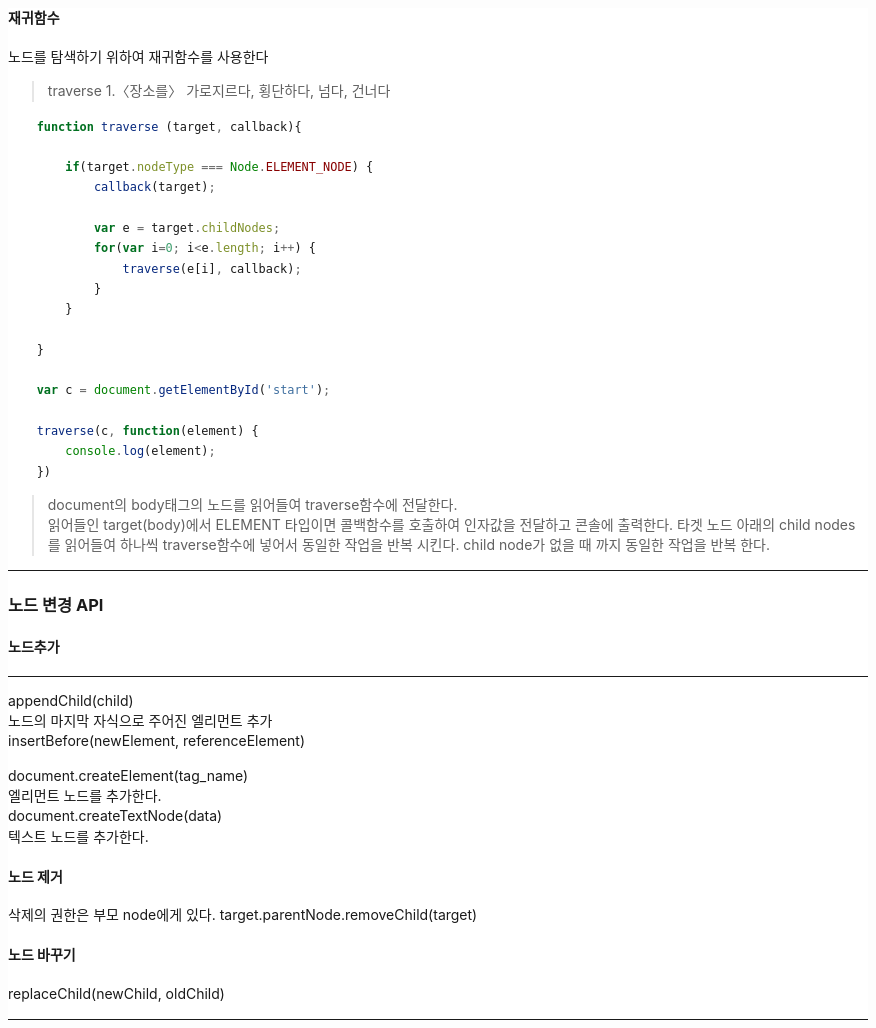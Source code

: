 #### 재귀함수
노드를 탐색하기 위하여 재귀함수를 사용한다   
> traverse
  1.〈장소를〉 가로지르다, 횡단하다, 넘다, 건너다

```javascript
	function traverse (target, callback){

		if(target.nodeType === Node.ELEMENT_NODE) {
			callback(target);

			var e = target.childNodes;
			for(var i=0; i<e.length; i++) {
				traverse(e[i], callback);
			}
		}

	}

	var c = document.getElementById('start');

	traverse(c, function(element) {
		console.log(element);
	})
```

> document의 body태그의 노드를 읽어들여 traverse함수에 전달한다.  
읽어들인 target(body)에서 ELEMENT 타입이면 콜백함수를 호출하여 인자값을 전달하고 콘솔에 출력한다. 타겟 노드 아래의 child nodes를 읽어들여 하나씩 traverse함수에 넣어서 동일한 작업을 반복 시킨다.  child node가 없을 때 까지 동일한 작업을 반복 한다.    

---

### 노드 변경 API

#### 노드추가
---
appendChild(child)  
노드의 마지막 자식으로 주어진 엘리먼트 추가  
insertBefore(newElement, referenceElement)  

document.createElement(tag_name)   
엘리먼트 노드를 추가한다.  
document.createTextNode(data)  
텍스트 노드를 추가한다.  

#### 노드 제거
삭제의 권한은 부모 node에게 있다.
target.parentNode.removeChild(target)


#### 노드 바꾸기
replaceChild(newChild, oldChild)

---